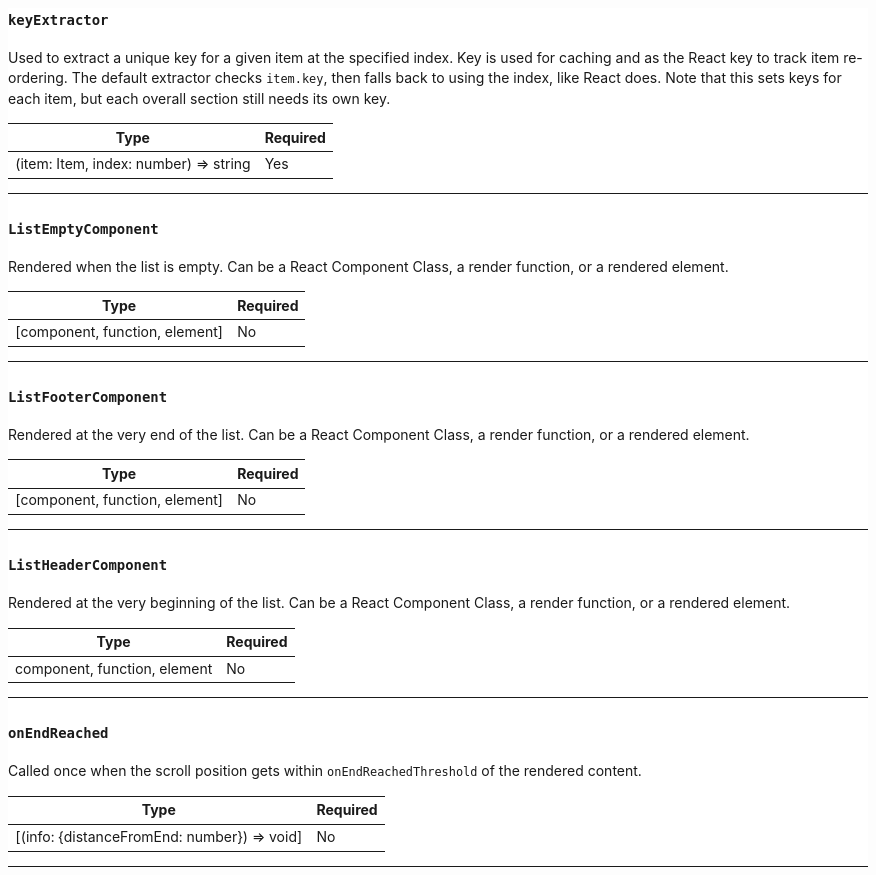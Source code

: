 
### `keyExtractor`

Used to extract a unique key for a given item at the specified index. Key is used for caching and as the React key to track item re-ordering. The default extractor checks `item.key`, then falls back to using the index, like React does. Note that this sets keys for each item, but each overall section still needs its own key.

| Type                                  | Required |
| ------------------------------------- | -------- |
| (item: Item, index: number) => string | Yes      |

---

### `ListEmptyComponent`

Rendered when the list is empty. Can be a React Component Class, a render function, or a rendered element.

| Type                           | Required |
| ------------------------------ | -------- |
| [component, function, element] | No       |

---

### `ListFooterComponent`

Rendered at the very end of the list. Can be a React Component Class, a render function, or a rendered element.

| Type                           | Required |
| ------------------------------ | -------- |
| [component, function, element] | No       |

---

### `ListHeaderComponent`

Rendered at the very beginning of the list. Can be a React Component Class, a render function, or a rendered element.

| Type                         | Required |
| ---------------------------- | -------- |
| component, function, element | No       |

---

### `onEndReached`

Called once when the scroll position gets within `onEndReachedThreshold` of the rendered content.

| Type                                        | Required |
| ------------------------------------------- | -------- |
| [(info: {distanceFromEnd: number}) => void] | No       |

---